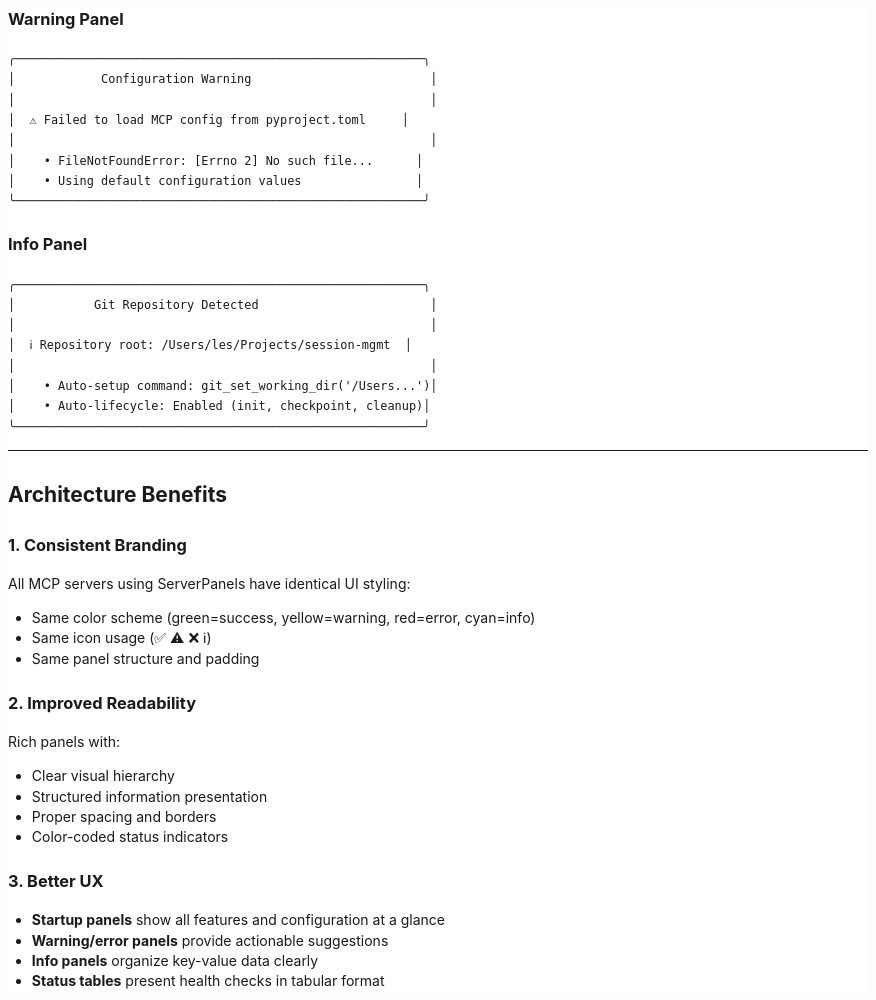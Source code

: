 ### Warning Panel

```
╭─────────────────────────────────────────────────────────╮
│            Configuration Warning                         │
│                                                          │
│  ⚠️ Failed to load MCP config from pyproject.toml     │
│                                                          │
│    • FileNotFoundError: [Errno 2] No such file...      │
│    • Using default configuration values                │
╰─────────────────────────────────────────────────────────╯
```

### Info Panel

```
╭─────────────────────────────────────────────────────────╮
│           Git Repository Detected                        │
│                                                          │
│  ℹ️ Repository root: /Users/les/Projects/session-mgmt  │
│                                                          │
│    • Auto-setup command: git_set_working_dir('/Users...')│
│    • Auto-lifecycle: Enabled (init, checkpoint, cleanup)│
╰─────────────────────────────────────────────────────────╯
```

______________________________________________________________________

## Architecture Benefits

### 1. **Consistent Branding**

All MCP servers using ServerPanels have identical UI styling:

- Same color scheme (green=success, yellow=warning, red=error, cyan=info)
- Same icon usage (✅ ⚠️ ❌ ℹ️)
- Same panel structure and padding

### 2. **Improved Readability**

Rich panels with:

- Clear visual hierarchy
- Structured information presentation
- Proper spacing and borders
- Color-coded status indicators

### 3. **Better UX**

- **Startup panels** show all features and configuration at a glance
- **Warning/error panels** provide actionable suggestions
- **Info panels** organize key-value data clearly
- **Status tables** present health checks in tabular format
